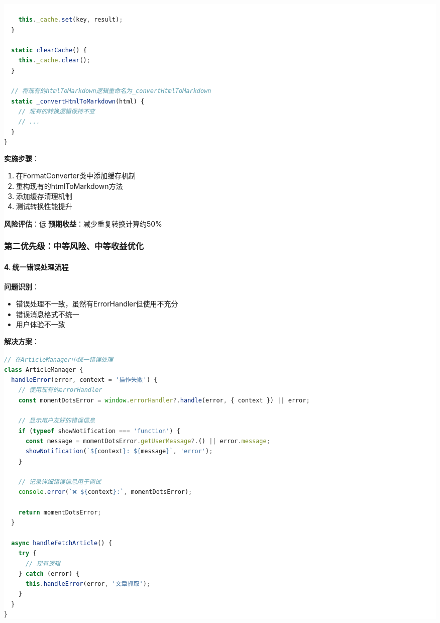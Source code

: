 ```javascript
    
    this._cache.set(key, result);
  }
  
  static clearCache() {
    this._cache.clear();
  }
  
  // 将现有的htmlToMarkdown逻辑重命名为_convertHtmlToMarkdown
  static _convertHtmlToMarkdown(html) {
    // 现有的转换逻辑保持不变
    // ...
  }
}
```

**实施步骤**：
1. 在FormatConverter类中添加缓存机制
2. 重构现有的htmlToMarkdown方法
3. 添加缓存清理机制
4. 测试转换性能提升

**风险评估**：低
**预期收益**：减少重复转换计算约50%

### 第二优先级：中等风险、中等收益优化

#### 4. 统一错误处理流程

**问题识别**：
- 错误处理不一致，虽然有ErrorHandler但使用不充分
- 错误消息格式不统一
- 用户体验不一致

**解决方案**：
```javascript
// 在ArticleManager中统一错误处理
class ArticleManager {
  handleError(error, context = '操作失败') {
    // 使用现有的errorHandler
    const momentDotsError = window.errorHandler?.handle(error, { context }) || error;
    
    // 显示用户友好的错误信息
    if (typeof showNotification === 'function') {
      const message = momentDotsError.getUserMessage?.() || error.message;
      showNotification(`${context}: ${message}`, 'error');
    }
    
    // 记录详细错误信息用于调试
    console.error(`❌ ${context}:`, momentDotsError);
    
    return momentDotsError;
  }
  
  async handleFetchArticle() {
    try {
      // 现有逻辑
    } catch (error) {
      this.handleError(error, '文章抓取');
    }
  }
}
```
